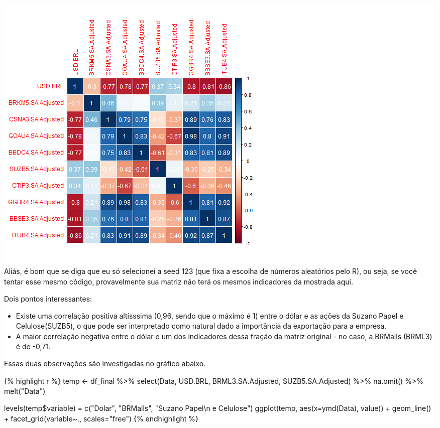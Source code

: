 ![center](/figs/postBovespaBlog/unnamed-chunk-17-1.png) 


Aliás, é bom que se diga que eu só selecionei a seed 123 (que fixa a escolha de números aleatórios pelo R), ou seja, se você tentar esse mesmo código, provavelmente sua matriz não terá os mesmos indicadores da mostrada aqui.

Dois pontos interessantes:

- Existe uma correlação positiva altísssima (0,96, sendo que o máximo é 1) entre o dólar e as ações da Suzano Papel e Celulose(SUZB5), o que pode ser interpretado como natural dado a importância da exportação para a empresa.
- A maior correlação negativa entre o dólar e um dos indicadores dessa fração da matriz original - no caso, a BRMalls (BRML3) é de -0,71.

Essas duas observações são investigadas no gráfico abaixo.


{% highlight r %}
temp <- df_final %>%
  select(Data, USD.BRL, BRML3.SA.Adjusted, SUZB5.SA.Adjusted) %>%
  na.omit() %>%
  melt("Data")

levels(temp$variable) = c("Dolar", "BRMalls", "Suzano Papel\n e Celulose")
ggplot(temp, aes(x=ymd(Data), value)) + geom_line() + facet_grid(variable~., scales="free")
{% endhighlight %}
